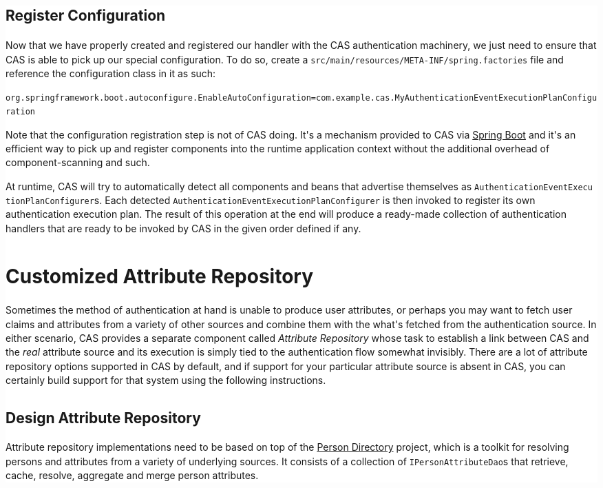 ## Register Configuration

Now that we have properly created and registered our handler with the CAS authentication machinery, we just need to ensure that CAS is able to pick up our special configuration. To do so, create a `src/main/resources/META-INF/spring.factories` file and reference the configuration class in it as such:

```properties
org.springframework.boot.autoconfigure.EnableAutoConfiguration=com.example.cas.MyAuthenticationEventExecutionPlanConfiguration
```

Note that the configuration registration step is not of CAS doing. It's a mechanism provided to CAS via [Spring Boot](http://docs.spring.io/spring-boot/docs/current/reference/html/boot-features-developing-auto-configuration.html)
and it's an efficient way to pick up and register components into the runtime application context without the additional overhead of component-scanning and such.

<script async src="https://pagead2.googlesyndication.com/pagead/js/adsbygoogle.js"></script>
<ins class="adsbygoogle"
     style="display:block; text-align:center;"
     data-ad-layout="in-article"
     data-ad-format="fluid"
     data-ad-client="ca-pub-8081398210264173"
     data-ad-slot="3789603713"></ins>
<script>
     (adsbygoogle = window.adsbygoogle || []).push({});
</script>

At runtime, CAS will try to automatically detect all components and beans that advertise themselves as `AuthenticationEventExecutionPlanConfigurer`s. Each detected `AuthenticationEventExecutionPlanConfigurer` is then invoked to register its own authentication execution plan. The result of this operation at the end will produce a ready-made collection of authentication handlers that are ready to be invoked by CAS in the given order defined if any.

# Customized Attribute Repository

Sometimes the method of authentication at hand is unable to produce user attributes, or perhaps you may want to fetch user claims and attributes from a variety of other sources and combine them with the what's fetched from the authentication source. In either scenario, CAS provides a separate component called *Attribute Repository* whose task to establish a link between CAS and the *real* attribute source and its execution is simply tied to the authentication flow somewhat invisibly. There are a lot of attribute repository options supported in CAS by default, and if support for your particular attribute source is absent in CAS, you can certainly build support for that system using the following instructions.

## Design Attribute Repository

Attribute repository implementations need to be based on top of the [Person Directory](https://github.com/apereo/person-directory) project, which is a toolkit for resolving persons and attributes from a variety of underlying sources. It consists of a collection of `IPersonAttributeDao`s that retrieve, cache, resolve, aggregate and merge person attributes.
